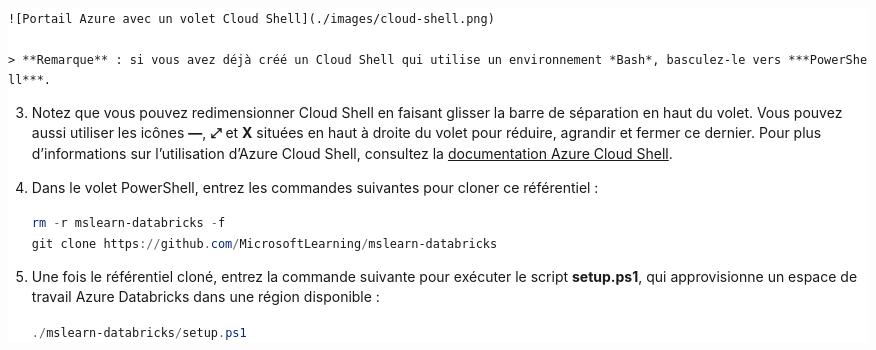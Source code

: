     ![Portail Azure avec un volet Cloud Shell](./images/cloud-shell.png)

    > **Remarque** : si vous avez déjà créé un Cloud Shell qui utilise un environnement *Bash*, basculez-le vers ***PowerShell***.

3. Notez que vous pouvez redimensionner Cloud Shell en faisant glisser la barre de séparation en haut du volet. Vous pouvez aussi utiliser les icônes **&#8212;**, **&#10530;** et **X** situées en haut à droite du volet pour réduire, agrandir et fermer ce dernier. Pour plus d’informations sur l’utilisation d’Azure Cloud Shell, consultez la [documentation Azure Cloud Shell](https://docs.microsoft.com/azure/cloud-shell/overview).

4. Dans le volet PowerShell, entrez les commandes suivantes pour cloner ce référentiel :

     ```powershell
    rm -r mslearn-databricks -f
    git clone https://github.com/MicrosoftLearning/mslearn-databricks
     ```

5. Une fois le référentiel cloné, entrez la commande suivante pour exécuter le script **setup.ps1**, qui approvisionne un espace de travail Azure Databricks dans une région disponible :

     ```powershell
    ./mslearn-databricks/setup.ps1
     ```
